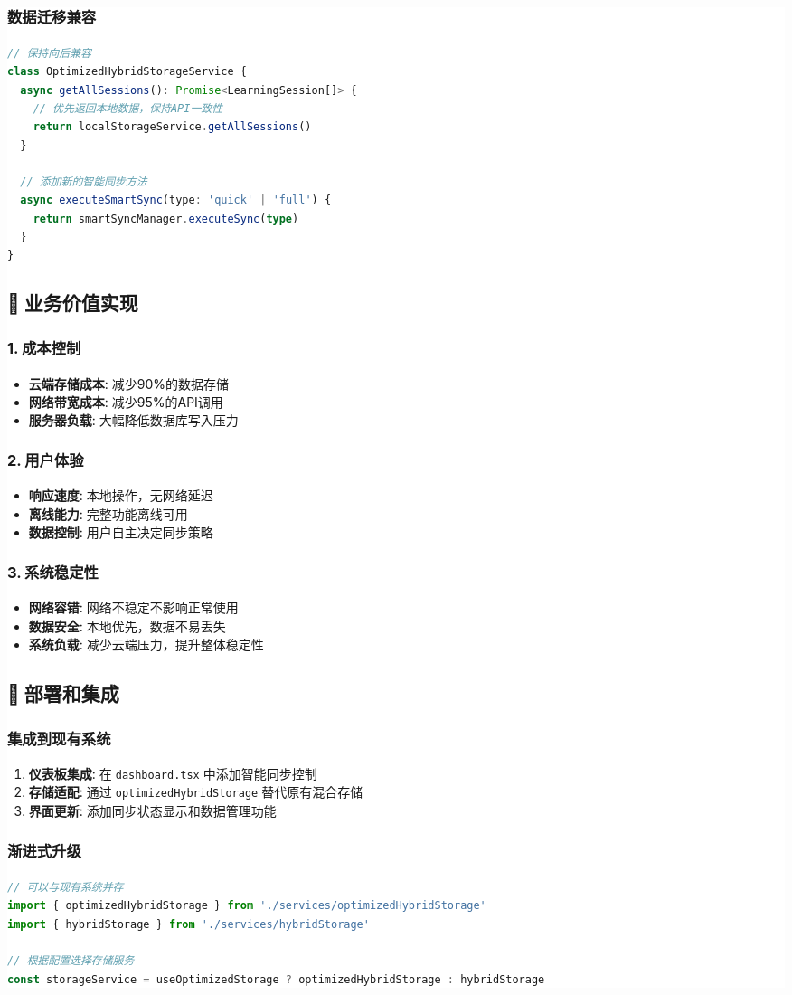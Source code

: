 ### 数据迁移兼容
```typescript
// 保持向后兼容
class OptimizedHybridStorageService {
  async getAllSessions(): Promise<LearningSession[]> {
    // 优先返回本地数据，保持API一致性
    return localStorageService.getAllSessions()
  }
  
  // 添加新的智能同步方法
  async executeSmartSync(type: 'quick' | 'full') {
    return smartSyncManager.executeSync(type)
  }
}
```

## 🎯 业务价值实现

### 1. **成本控制**
- **云端存储成本**: 减少90%的数据存储
- **网络带宽成本**: 减少95%的API调用
- **服务器负载**: 大幅降低数据库写入压力

### 2. **用户体验**
- **响应速度**: 本地操作，无网络延迟
- **离线能力**: 完整功能离线可用
- **数据控制**: 用户自主决定同步策略

### 3. **系统稳定性**
- **网络容错**: 网络不稳定不影响正常使用
- **数据安全**: 本地优先，数据不易丢失
- **系统负载**: 减少云端压力，提升整体稳定性

## 🚀 部署和集成

### 集成到现有系统
1. **仪表板集成**: 在 `dashboard.tsx` 中添加智能同步控制
2. **存储适配**: 通过 `optimizedHybridStorage` 替代原有混合存储
3. **界面更新**: 添加同步状态显示和数据管理功能

### 渐进式升级
```typescript
// 可以与现有系统并存
import { optimizedHybridStorage } from './services/optimizedHybridStorage'
import { hybridStorage } from './services/hybridStorage'

// 根据配置选择存储服务
const storageService = useOptimizedStorage ? optimizedHybridStorage : hybridStorage
```
